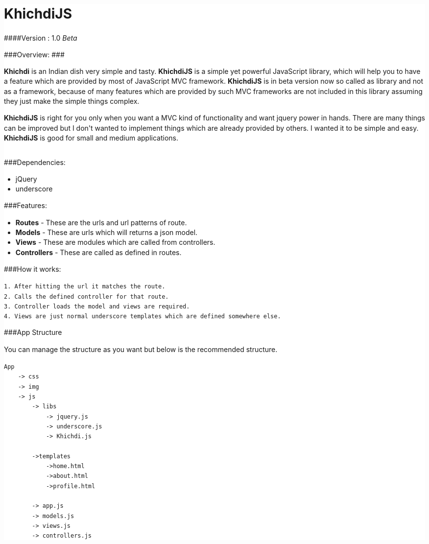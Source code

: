 # KhichdiJS

####Version : 1.0 *Beta*

###Overview: ###

**Khichdi** is an Indian dish very simple and tasty. **KhichdiJS** is a simple yet powerful JavaScript library, which will help you to have a feature which are provided by most of JavaScript MVC framework. **KhichdiJS** is in beta version now so called as library and not as a framework, because of many features which are provided by such MVC frameworks are not included in this library assuming they just make the simple things complex.  

**KhichdiJS** is right for you only when you want a MVC kind of functionality and want jquery power in hands. There are many things can be improved but I don't wanted to implement things which are already provided by others. I wanted it to be simple and easy. **KhichdiJS** is good for small and medium applications.
##

###Dependencies:
- jQuery
- underscore

 
###Features:
- **Routes** - These are the urls and url patterns of route.
- **Models** - These are urls which will returns a json model. 
- **Views** - These are modules which are called from controllers.
- **Controllers** - These are called as defined in routes.

###How it works:
	
	1. After hitting the url it matches the route.
	2. Calls the defined controller for that route.
	3. Controller loads the model and views are required.
	4. Views are just normal underscore templates which are defined somewhere else.

###App Structure

You can manage the structure as you want but below is the recommended structure.

	App
		-> css
		-> img
		-> js
			-> libs
				-> jquery.js
				-> underscore.js
				-> Khichdi.js

		  	->templates
				->home.html
				->about.html
				->profile.html

			-> app.js
			-> models.js
			-> views.js
			-> controllers.js
